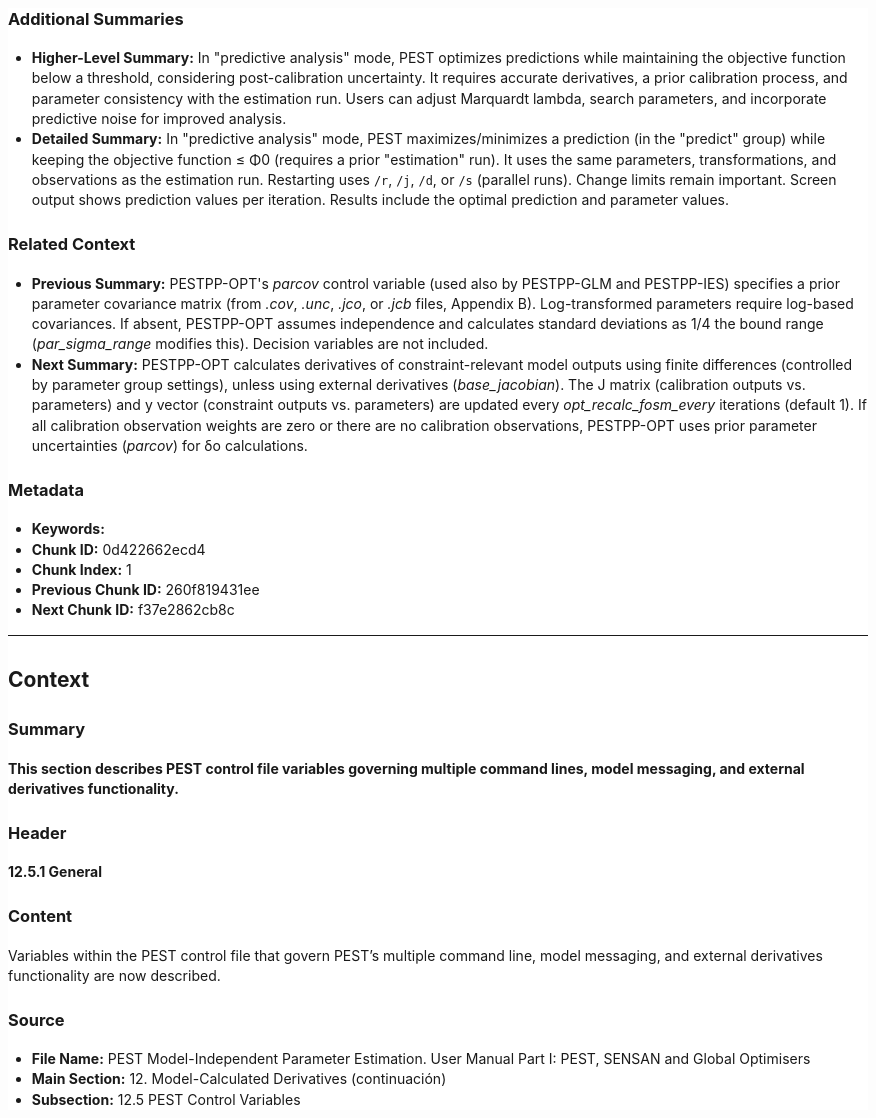 ### Additional Summaries
- **Higher-Level Summary:** In "predictive analysis" mode, PEST optimizes predictions while maintaining the objective function below a threshold, considering post-calibration uncertainty. It requires accurate derivatives, a prior calibration process, and parameter consistency with the estimation run. Users can adjust Marquardt lambda, search parameters, and incorporate predictive noise for improved analysis.
- **Detailed Summary:** In "predictive analysis" mode, PEST maximizes/minimizes a prediction (in the "predict" group) while keeping the objective function ≤ Φ0 (requires a prior "estimation" run).  It uses the same parameters, transformations, and observations as the estimation run.  Restarting uses `/r`, `/j`, `/d`, or `/s` (parallel runs).  Change limits remain important.  Screen output shows prediction values per iteration.  Results include the optimal prediction and parameter values.

### Related Context
- **Previous Summary:** PESTPP-OPT's *parcov* control variable (used also by PESTPP-GLM and PESTPP-IES) specifies a prior parameter covariance matrix (from *.cov*, *.unc*, *.jco*, or *.jcb* files, Appendix B). Log-transformed parameters require log-based covariances. If absent, PESTPP-OPT assumes independence and calculates standard deviations as 1/4 the bound range (*par_sigma_range* modifies this).  Decision variables are not included.
- **Next Summary:** PESTPP-OPT calculates derivatives of constraint-relevant model outputs using finite differences (controlled by parameter group settings), unless using external derivatives (*base_jacobian*).  The J matrix (calibration outputs vs. parameters) and y vector (constraint outputs vs. parameters) are updated every *opt_recalc_fosm_every* iterations (default 1).  If all calibration observation weights are zero or there are no calibration observations,  PESTPP-OPT uses prior parameter uncertainties (*parcov*) for δo calculations.

### Metadata
- **Keywords:** 
- **Chunk ID:** 0d422662ecd4
- **Chunk Index:** 1
- **Previous Chunk ID:** 260f819431ee
- **Next Chunk ID:** f37e2862cb8c

---

## Context

### Summary
**This section describes PEST control file variables governing multiple command lines, model messaging, and external derivatives functionality.**

### Header
**12.5.1 General**

### Content
Variables within the PEST control file that govern PEST’s multiple command line, model messaging, and external derivatives functionality are now described.

### Source
- **File Name:** PEST Model-Independent Parameter Estimation. User Manual Part I: PEST, SENSAN and Global Optimisers
- **Main Section:** 12. Model-Calculated Derivatives (continuación)
- **Subsection:** 12.5 PEST Control Variables
